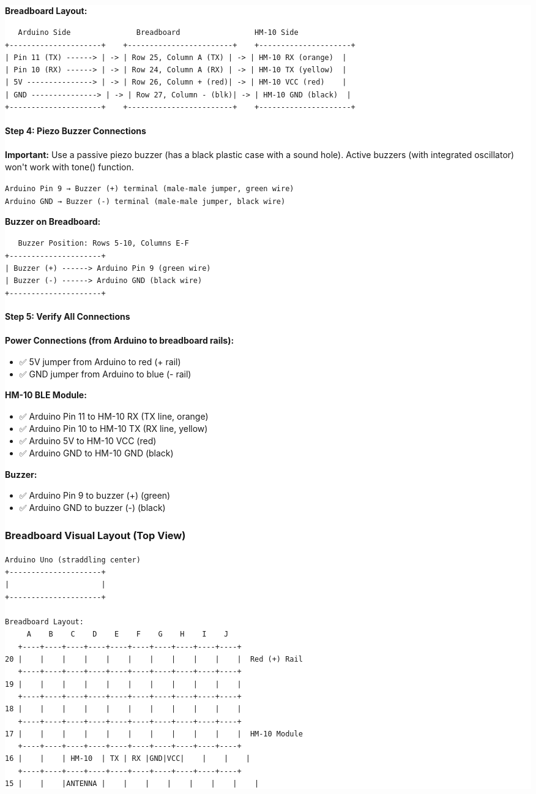 **Breadboard Layout:**
```
   Arduino Side               Breadboard                 HM-10 Side
+---------------------+    +------------------------+    +---------------------+
| Pin 11 (TX) ------> | -> | Row 25, Column A (TX) | -> | HM-10 RX (orange)  |
| Pin 10 (RX) ------> | -> | Row 24, Column A (RX) | -> | HM-10 TX (yellow)  |
| 5V ---------------> | -> | Row 26, Column + (red)| -> | HM-10 VCC (red)    |
| GND ---------------> | -> | Row 27, Column - (blk)| -> | HM-10 GND (black)  |
+---------------------+    +------------------------+    +---------------------+
```

#### Step 4: Piezo Buzzer Connections

**Important:** Use a passive piezo buzzer (has a black plastic case with a sound hole). Active buzzers (with integrated oscillator) won't work with tone() function.

```
Arduino Pin 9 → Buzzer (+) terminal (male-male jumper, green wire)
Arduino GND → Buzzer (-) terminal (male-male jumper, black wire)
```

**Buzzer on Breadboard:**
```
   Buzzer Position: Rows 5-10, Columns E-F
+---------------------+
| Buzzer (+) ------> Arduino Pin 9 (green wire)
| Buzzer (-) ------> Arduino GND (black wire)
+---------------------+
```

#### Step 5: Verify All Connections

**Power Connections (from Arduino to breadboard rails):**
- ✅ 5V jumper from Arduino to red (+ rail)
- ✅ GND jumper from Arduino to blue (- rail)

**HM-10 BLE Module:**
- ✅ Arduino Pin 11 to HM-10 RX (TX line, orange)
- ✅ Arduino Pin 10 to HM-10 TX (RX line, yellow)
- ✅ Arduino 5V to HM-10 VCC (red)
- ✅ Arduino GND to HM-10 GND (black)

**Buzzer:**
- ✅ Arduino Pin 9 to buzzer (+) (green)
- ✅ Arduino GND to buzzer (-) (black)

### Breadboard Visual Layout (Top View)

```
Arduino Uno (straddling center)
+---------------------+
|                     |
+---------------------+

Breadboard Layout:
     A    B    C    D    E    F    G    H    I    J
   +----+----+----+----+----+----+----+----+----+----+
20 |    |    |    |    |    |    |    |    |    |    |  Red (+) Rail
   +----+----+----+----+----+----+----+----+----+----+
19 |    |    |    |    |    |    |    |    |    |    |
   +----+----+----+----+----+----+----+----+----+----+
18 |    |    |    |    |    |    |    |    |    |    |
   +----+----+----+----+----+----+----+----+----+----+
17 |    |    |    |    |    |    |    |    |    |    |  HM-10 Module
   +----+----+----+----+----+----+----+----+----+----+
16 |    |    | HM-10  | TX | RX |GND|VCC|    |    |    |
   +----+----+----+----+----+----+----+----+----+----+
15 |    |    |ANTENNA |    |    |    |    |    |    |    |
```